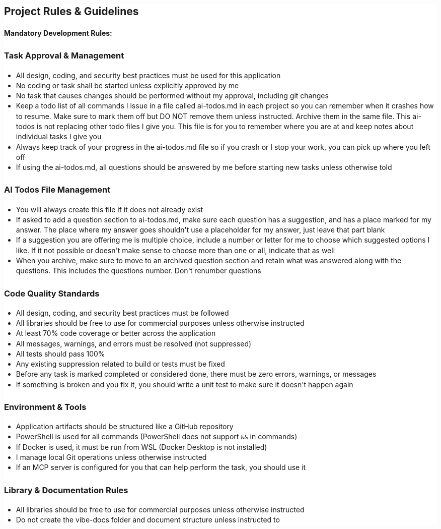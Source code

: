 ## Project Rules & Guidelines

**Mandatory Development Rules:**

### Task Approval & Management
- All design, coding, and security best practices must be used for this application
- No coding or task shall be started unless explicitly approved by me
- No task that causes changes should be performed without my approval, including git changes
- Keep a todo list of all commands I issue in a file called ai-todos.md in each project so you can remember when it crashes how to resume. Make sure to mark them off but DO NOT remove them unless instructed. Archive them in the same file. This ai-todos is not replacing other todo files I give you. This file is for you to remember where you are at and keep notes about individual tasks I give you
- Always keep track of your progress in the ai-todos.md file so if you crash or I stop your work, you can pick up where you left off
- If using the ai-todos.md, all questions should be answered by me before starting new tasks unless otherwise told

### AI Todos File Management
- You will always create this file if it does not already exist
- If asked to add a question section to ai-todos.md, make sure each question has a suggestion, and has a place marked for my answer. The place where my answer goes shouldn't use a placeholder for my answer, just leave that part blank
- If a suggestion you are offering me is multiple choice, include a number or letter for me to choose which suggested options I like. If it not possible or doesn't make sense to choose more than one or all, indicate that as well
- When you archive, make sure to move to an archived question section and retain what was answered along with the questions. This includes the questions number. Don't renumber questions

### Code Quality Standards
- All design, coding, and security best practices must be followed
- All libraries should be free to use for commercial purposes unless otherwise instructed
- At least 70% code coverage or better across the application
- All messages, warnings, and errors must be resolved (not suppressed)
- All tests should pass 100%
- Any existing suppression related to build or tests must be fixed
- Before any task is marked completed or considered done, there must be zero errors, warnings, or messages
- If something is broken and you fix it, you should write a unit test to make sure it doesn't happen again

### Environment & Tools
- Application artifacts should be structured like a GitHub repository
- PowerShell is used for all commands (PowerShell does not support `&&` in commands)
- If Docker is used, it must be run from WSL (Docker Desktop is not installed)
- I manage local Git operations unless otherwise instructed
- If an MCP server is configured for you that can help perform the task, you should use it

### Library & Documentation Rules
- All libraries should be free to use for commercial purposes unless otherwise instructed
- Do not create the vibe-docs folder and document structure unless instructed to
